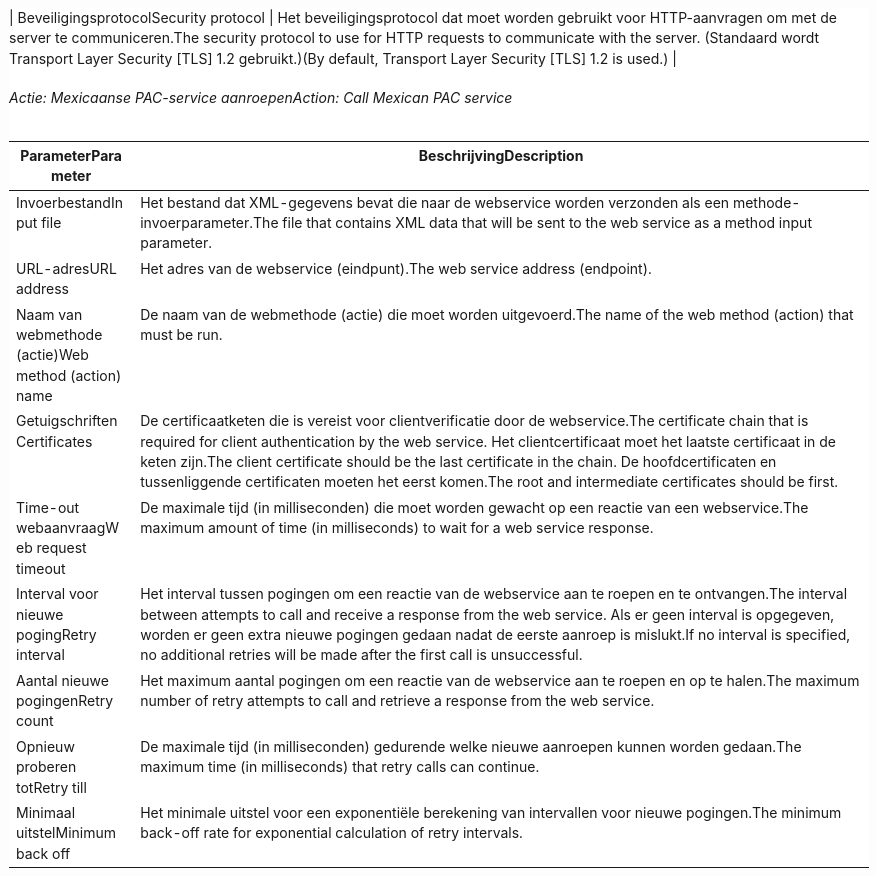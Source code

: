 | <span data-ttu-id="3de7b-289">Beveiligingsprotocol</span><span class="sxs-lookup"><span data-stu-id="3de7b-289">Security protocol</span></span>           | <span data-ttu-id="3de7b-290">Het beveiligingsprotocol dat moet worden gebruikt voor HTTP-aanvragen om met de server te communiceren.</span><span class="sxs-lookup"><span data-stu-id="3de7b-290">The security protocol to use for HTTP requests to communicate with the server.</span></span> <span data-ttu-id="3de7b-291">(Standaard wordt Transport Layer Security \[TLS\] 1.2 gebruikt.)</span><span class="sxs-lookup"><span data-stu-id="3de7b-291">(By default, Transport Layer Security \[TLS\] 1.2 is used.)</span></span> |

###### <a name="action-call-mexican-pac-service"></a><span data-ttu-id="3de7b-292">Actie: Mexicaanse PAC-service aanroepen</span><span class="sxs-lookup"><span data-stu-id="3de7b-292">Action: Call Mexican PAC service</span></span>

| <span data-ttu-id="3de7b-293">Parameter</span><span class="sxs-lookup"><span data-stu-id="3de7b-293">Parameter</span></span>                | <span data-ttu-id="3de7b-294">Beschrijving</span><span class="sxs-lookup"><span data-stu-id="3de7b-294">Description</span></span> |
|--------------------------|-------------|
| <span data-ttu-id="3de7b-295">Invoerbestand</span><span class="sxs-lookup"><span data-stu-id="3de7b-295">Input file</span></span>               | <span data-ttu-id="3de7b-296">Het bestand dat XML-gegevens bevat die naar de webservice worden verzonden als een methode-invoerparameter.</span><span class="sxs-lookup"><span data-stu-id="3de7b-296">The file that contains XML data that will be sent to the web service as a method input parameter.</span></span> |
| <span data-ttu-id="3de7b-297">URL-adres</span><span class="sxs-lookup"><span data-stu-id="3de7b-297">URL address</span></span>              | <span data-ttu-id="3de7b-298">Het adres van de webservice (eindpunt).</span><span class="sxs-lookup"><span data-stu-id="3de7b-298">The web service address (endpoint).</span></span> |
| <span data-ttu-id="3de7b-299">Naam van webmethode (actie)</span><span class="sxs-lookup"><span data-stu-id="3de7b-299">Web method (action) name</span></span> | <span data-ttu-id="3de7b-300">De naam van de webmethode (actie) die moet worden uitgevoerd.</span><span class="sxs-lookup"><span data-stu-id="3de7b-300">The name of the web method (action) that must be run.</span></span> |
| <span data-ttu-id="3de7b-301">Getuigschriften</span><span class="sxs-lookup"><span data-stu-id="3de7b-301">Certificates</span></span>             | <span data-ttu-id="3de7b-302">De certificaatketen die is vereist voor clientverificatie door de webservice.</span><span class="sxs-lookup"><span data-stu-id="3de7b-302">The certificate chain that is required for client authentication by the web service.</span></span> <span data-ttu-id="3de7b-303">Het clientcertificaat moet het laatste certificaat in de keten zijn.</span><span class="sxs-lookup"><span data-stu-id="3de7b-303">The client certificate should be the last certificate in the chain.</span></span> <span data-ttu-id="3de7b-304">De hoofdcertificaten en tussenliggende certificaten moeten het eerst komen.</span><span class="sxs-lookup"><span data-stu-id="3de7b-304">The root and intermediate certificates should be first.</span></span> |
| <span data-ttu-id="3de7b-305">Time-out webaanvraag</span><span class="sxs-lookup"><span data-stu-id="3de7b-305">Web request timeout</span></span>      | <span data-ttu-id="3de7b-306">De maximale tijd (in milliseconden) die moet worden gewacht op een reactie van een webservice.</span><span class="sxs-lookup"><span data-stu-id="3de7b-306">The maximum amount of time (in milliseconds) to wait for a web service response.</span></span> |
| <span data-ttu-id="3de7b-307">Interval voor nieuwe poging</span><span class="sxs-lookup"><span data-stu-id="3de7b-307">Retry interval</span></span>           | <span data-ttu-id="3de7b-308">Het interval tussen pogingen om een reactie van de webservice aan te roepen en te ontvangen.</span><span class="sxs-lookup"><span data-stu-id="3de7b-308">The interval between attempts to call and receive a response from the web service.</span></span> <span data-ttu-id="3de7b-309">Als er geen interval is opgegeven, worden er geen extra nieuwe pogingen gedaan nadat de eerste aanroep is mislukt.</span><span class="sxs-lookup"><span data-stu-id="3de7b-309">If no interval is specified, no additional retries will be made after the first call is unsuccessful.</span></span> |
| <span data-ttu-id="3de7b-310">Aantal nieuwe pogingen</span><span class="sxs-lookup"><span data-stu-id="3de7b-310">Retry count</span></span>              | <span data-ttu-id="3de7b-311">Het maximum aantal pogingen om een reactie van de webservice aan te roepen en op te halen.</span><span class="sxs-lookup"><span data-stu-id="3de7b-311">The maximum number of retry attempts to call and retrieve a response from the web service.</span></span> |
| <span data-ttu-id="3de7b-312">Opnieuw proberen tot</span><span class="sxs-lookup"><span data-stu-id="3de7b-312">Retry till</span></span>               | <span data-ttu-id="3de7b-313">De maximale tijd (in milliseconden) gedurende welke nieuwe aanroepen kunnen worden gedaan.</span><span class="sxs-lookup"><span data-stu-id="3de7b-313">The maximum time (in milliseconds) that retry calls can continue.</span></span> |
| <span data-ttu-id="3de7b-314">Minimaal uitstel</span><span class="sxs-lookup"><span data-stu-id="3de7b-314">Minimum back off</span></span>         | <span data-ttu-id="3de7b-315">Het minimale uitstel voor een exponentiële berekening van intervallen voor nieuwe pogingen.</span><span class="sxs-lookup"><span data-stu-id="3de7b-315">The minimum back-off rate for exponential calculation of retry intervals.</span></span> |